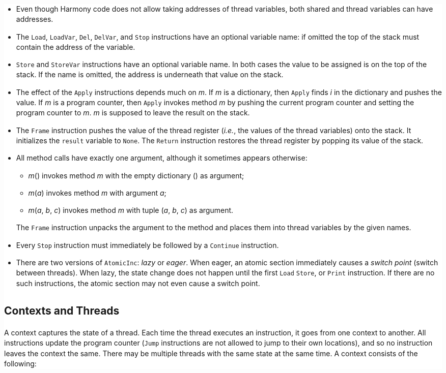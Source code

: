 -   Even though Harmony code does not allow taking addresses of thread
    variables, both shared and thread variables can have addresses.

-   The `Load`, `LoadVar`, `Del`, `DelVar`, and `Stop` instructions have
    an optional variable name: if omitted the top of the stack must
    contain the address of the variable.

-   `Store` and `StoreVar` instructions have an optional variable name.
    In both cases the value to be assigned is on the top of the stack.
    If the name is omitted, the address is underneath that value on the
    stack.

-   The effect of the `Apply` instructions depends much on *m*. If *m*
    is a dictionary, then `Apply` finds *i* in the dictionary and pushes
    the value. If *m* is a program counter, then `Apply` invokes method
    *m* by pushing the current program counter and setting the program
    counter to *m*. *m* is supposed to leave the result on the stack.

-   The `Frame` instruction pushes the value of the thread register
    (*i.e.*, the values of the thread variables) onto the stack. It
    initializes the `result` variable to `None`. The `Return`
    instruction restores the thread register by popping its value of the
    stack.

-   All method calls have exactly one argument, although it sometimes
    appears otherwise:

    -   *m*() invokes method *m* with the empty dictionary () as
        argument;

    -   *m*(*a*) invokes method *m* with argument *a*;

    -   *m*(*a*, *b*, *c*) invokes method *m* with tuple (*a*, *b*, *c*)
        as argument.

    The `Frame` instruction unpacks the argument to the method and
    places them into thread variables by the given names.

-   Every `Stop` instruction must immediately be followed by a
    `Continue` instruction.

-   There are two versions of `AtomicInc`: *lazy* or *eager*. When
    eager, an atomic section immediately causes a *switch point* (switch
    between threads). When lazy, the state change does not happen until
    the first `Load` `Store`, or `Print` instruction. If there are no
    such instructions, the atomic section may not even cause a switch
    point.

## Contexts and Threads 

A context captures the state of a thread. Each time the thread executes
an instruction, it goes from one context to another. All instructions
update the program counter (`Jump` instructions are not allowed to jump
to their own locations), and so no instruction leaves the context the
same. There may be multiple threads with the same state at the same
time. A context consists of the following:
